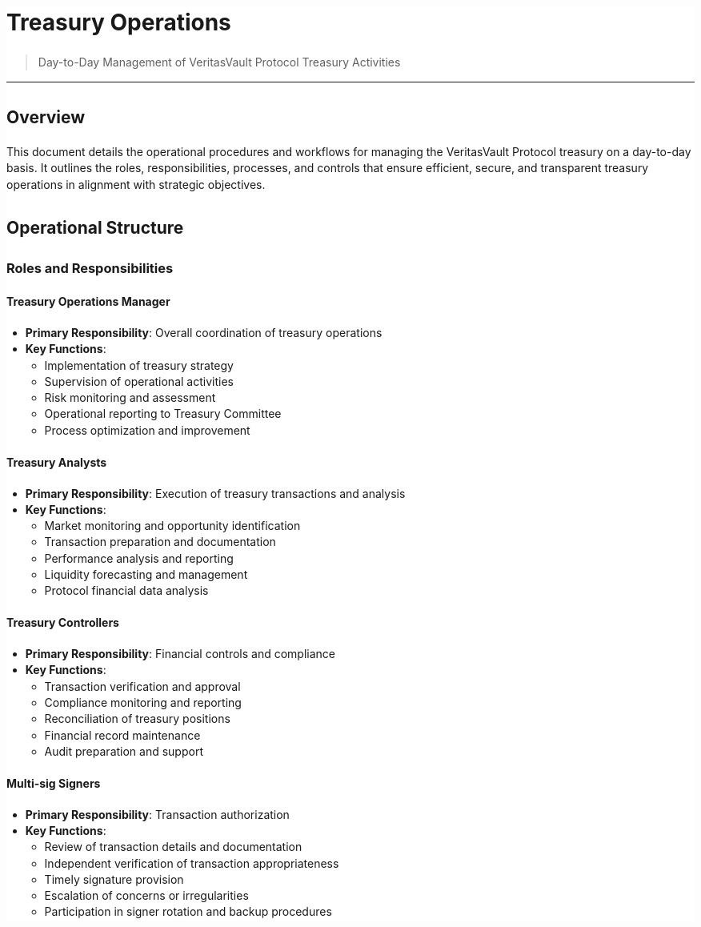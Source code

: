 # Treasury Operations

> Day-to-Day Management of VeritasVault Protocol Treasury Activities

---

## Overview

This document details the operational procedures and workflows for managing the VeritasVault Protocol treasury on a day-to-day basis. It outlines the roles, responsibilities, processes, and controls that ensure efficient, secure, and transparent treasury operations in alignment with strategic objectives.

## Operational Structure

### Roles and Responsibilities

#### Treasury Operations Manager

* **Primary Responsibility**: Overall coordination of treasury operations
* **Key Functions**:
  * Implementation of treasury strategy
  * Supervision of operational activities
  * Risk monitoring and assessment
  * Operational reporting to Treasury Committee
  * Process optimization and improvement

#### Treasury Analysts

* **Primary Responsibility**: Execution of treasury transactions and analysis
* **Key Functions**:
  * Market monitoring and opportunity identification
  * Transaction preparation and documentation
  * Performance analysis and reporting
  * Liquidity forecasting and management
  * Protocol financial data analysis

#### Treasury Controllers

* **Primary Responsibility**: Financial controls and compliance
* **Key Functions**:
  * Transaction verification and approval
  * Compliance monitoring and reporting
  * Reconciliation of treasury positions
  * Financial record maintenance
  * Audit preparation and support

#### Multi-sig Signers

* **Primary Responsibility**: Transaction authorization
* **Key Functions**:
  * Review of transaction details and documentation
  * Independent verification of transaction appropriateness
  * Timely signature provision
  * Escalation of concerns or irregularities
  * Participation in signer rotation and backup procedures
